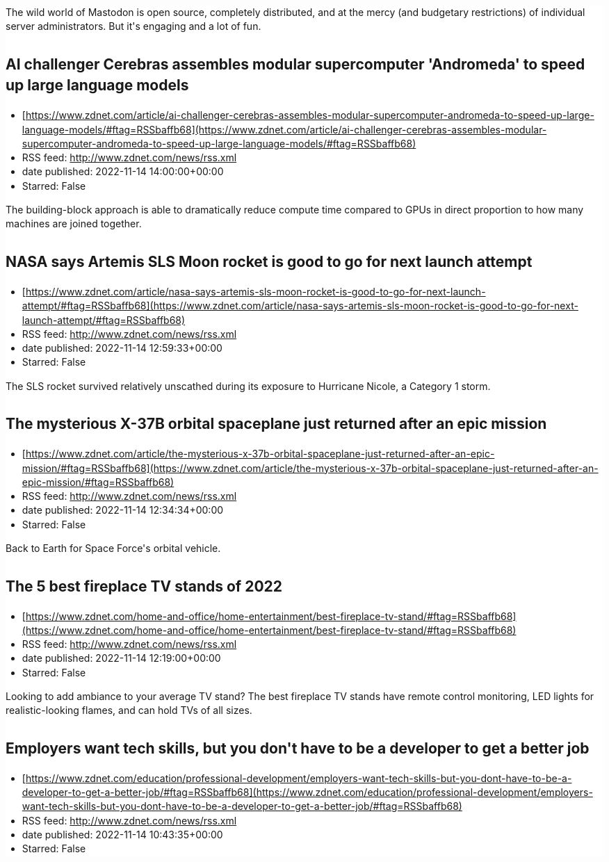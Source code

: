 The wild world of Mastodon is open source, completely distributed, and at the mercy (and budgetary restrictions) of individual server administrators. But it's engaging and a lot of fun.

## AI challenger Cerebras assembles modular supercomputer 'Andromeda' to speed up large language models
 - [https://www.zdnet.com/article/ai-challenger-cerebras-assembles-modular-supercomputer-andromeda-to-speed-up-large-language-models/#ftag=RSSbaffb68](https://www.zdnet.com/article/ai-challenger-cerebras-assembles-modular-supercomputer-andromeda-to-speed-up-large-language-models/#ftag=RSSbaffb68)
 - RSS feed: http://www.zdnet.com/news/rss.xml
 - date published: 2022-11-14 14:00:00+00:00
 - Starred: False

The building-block approach is able to dramatically reduce compute time compared to GPUs in direct proportion to how many machines are joined together.

## NASA says Artemis SLS Moon rocket is good to go for next launch attempt
 - [https://www.zdnet.com/article/nasa-says-artemis-sls-moon-rocket-is-good-to-go-for-next-launch-attempt/#ftag=RSSbaffb68](https://www.zdnet.com/article/nasa-says-artemis-sls-moon-rocket-is-good-to-go-for-next-launch-attempt/#ftag=RSSbaffb68)
 - RSS feed: http://www.zdnet.com/news/rss.xml
 - date published: 2022-11-14 12:59:33+00:00
 - Starred: False

The SLS rocket survived relatively unscathed during its exposure to Hurricane Nicole, a Category 1 storm.

## The mysterious X-37B orbital spaceplane just returned after an epic mission
 - [https://www.zdnet.com/article/the-mysterious-x-37b-orbital-spaceplane-just-returned-after-an-epic-mission/#ftag=RSSbaffb68](https://www.zdnet.com/article/the-mysterious-x-37b-orbital-spaceplane-just-returned-after-an-epic-mission/#ftag=RSSbaffb68)
 - RSS feed: http://www.zdnet.com/news/rss.xml
 - date published: 2022-11-14 12:34:34+00:00
 - Starred: False

Back to Earth for Space Force's orbital vehicle.

## The 5 best fireplace TV stands of 2022
 - [https://www.zdnet.com/home-and-office/home-entertainment/best-fireplace-tv-stand/#ftag=RSSbaffb68](https://www.zdnet.com/home-and-office/home-entertainment/best-fireplace-tv-stand/#ftag=RSSbaffb68)
 - RSS feed: http://www.zdnet.com/news/rss.xml
 - date published: 2022-11-14 12:19:00+00:00
 - Starred: False

Looking to add ambiance to your average TV stand? The best fireplace TV stands have remote control monitoring, LED lights for realistic-looking flames, and can hold TVs of all sizes.

## Employers want tech skills, but you don't have to be a developer to get a better job
 - [https://www.zdnet.com/education/professional-development/employers-want-tech-skills-but-you-dont-have-to-be-a-developer-to-get-a-better-job/#ftag=RSSbaffb68](https://www.zdnet.com/education/professional-development/employers-want-tech-skills-but-you-dont-have-to-be-a-developer-to-get-a-better-job/#ftag=RSSbaffb68)
 - RSS feed: http://www.zdnet.com/news/rss.xml
 - date published: 2022-11-14 10:43:35+00:00
 - Starred: False
